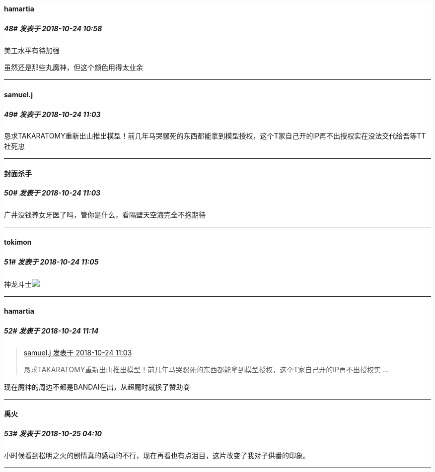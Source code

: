 ####  hamartia  
##### 48#       发表于 2018-10-24 10:58


美工水平有待加强


虽然还是那些丸魔神，但这个颜色用得太业余


-----

####  samuel.j  
##### 49#       发表于 2018-10-24 11:03


恳求TAKARATOMY重新出山推出模型！前几年马哭骡死的东西都能拿到模型授权，这个T家自己开的IP再不出授权实在没法交代给吾等TT社死忠


-----

####  封面杀手  
##### 50#       发表于 2018-10-24 11:03


广井没钱养女牙医了吗，管你是什么，看隔壁天空海完全不抱期待


-----

####  tokimon  
##### 51#       发表于 2018-10-24 11:05


神龙斗士<img src="https://static.saraba1st.com/image/smiley/face2017/037.png" referrerpolicy="no-referrer">


-----

####  hamartia  
##### 52#       发表于 2018-10-24 11:14


<blockquote><a href="httphttps://bbs.saraba1st.com/2b/forum.php?mod=redirect&amp;goto=findpost&amp;pid=41363676&amp;ptid=1785314" target="_blank">samuel.j 发表于 2018-10-24 11:03</a>

恳求TAKARATOMY重新出山推出模型！前几年马哭骡死的东西都能拿到模型授权，这个T家自己开的IP再不出授权实 ...</blockquote>
现在魔神的周边不都是BANDAI在出，从超魔时就换了赞助商


-----

####  禹火  
##### 53#       发表于 2018-10-25 04:10


小时候看到松明之火的剧情真的感动的不行，现在再看也有点泪目，这片改变了我对子供番的印象。


-----
